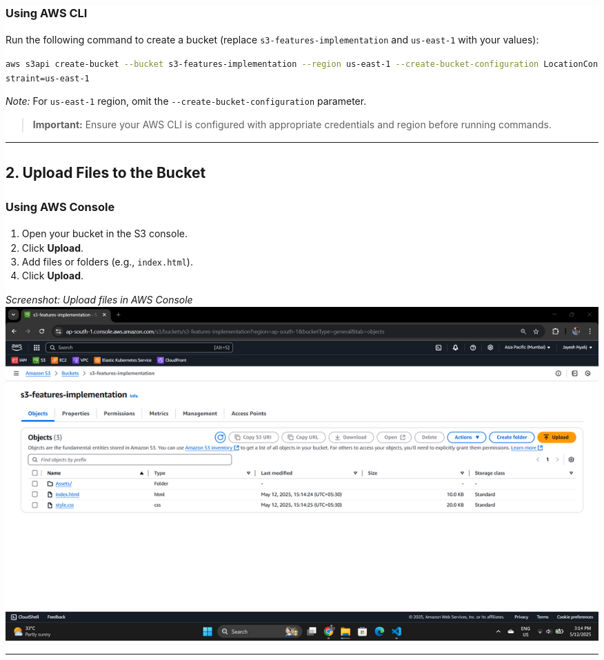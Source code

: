 
### Using AWS CLI

Run the following command to create a bucket (replace `s3-features-implementation` and `us-east-1` with your values):

```bash
aws s3api create-bucket --bucket s3-features-implementation --region us-east-1 --create-bucket-configuration LocationConstraint=us-east-1
```

*Note:* For `us-east-1` region, omit the `--create-bucket-configuration` parameter.

> **Important:** Ensure your AWS CLI is configured with appropriate credentials and region before running commands.

---

## 2. Upload Files to the Bucket

### Using AWS Console

1. Open your bucket in the S3 console.
2. Click **Upload**.
3. Add files or folders (e.g., `index.html`).
4. Click **Upload**.

*Screenshot: Upload files in AWS Console*
![Screenshot](Assets/Upload%20files%20in%20AWS%20Console.png)

---